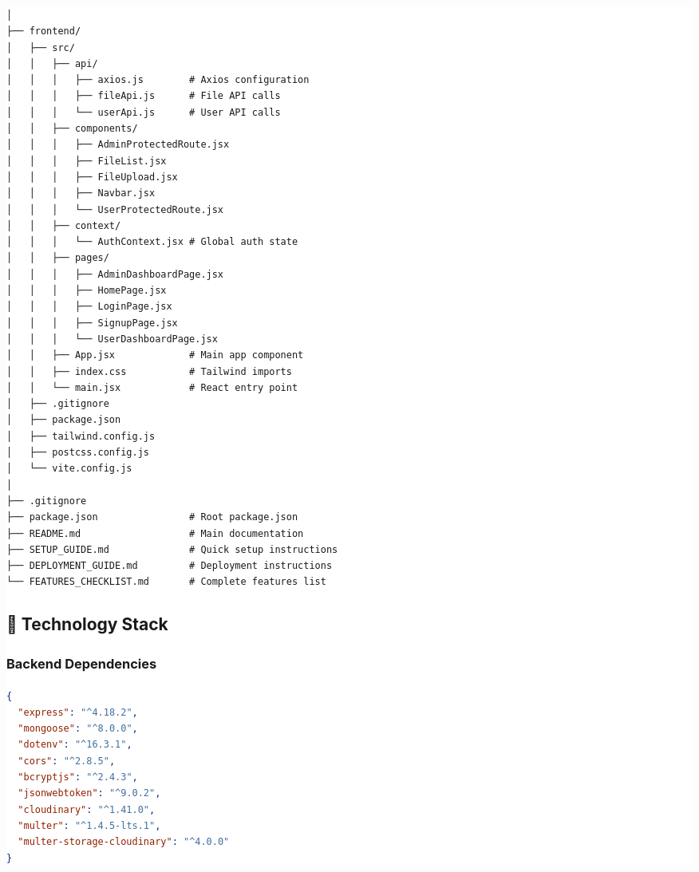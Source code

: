 ```
│
├── frontend/
│   ├── src/
│   │   ├── api/
│   │   │   ├── axios.js        # Axios configuration
│   │   │   ├── fileApi.js      # File API calls
│   │   │   └── userApi.js      # User API calls
│   │   ├── components/
│   │   │   ├── AdminProtectedRoute.jsx
│   │   │   ├── FileList.jsx
│   │   │   ├── FileUpload.jsx
│   │   │   ├── Navbar.jsx
│   │   │   └── UserProtectedRoute.jsx
│   │   ├── context/
│   │   │   └── AuthContext.jsx # Global auth state
│   │   ├── pages/
│   │   │   ├── AdminDashboardPage.jsx
│   │   │   ├── HomePage.jsx
│   │   │   ├── LoginPage.jsx
│   │   │   ├── SignupPage.jsx
│   │   │   └── UserDashboardPage.jsx
│   │   ├── App.jsx             # Main app component
│   │   ├── index.css           # Tailwind imports
│   │   └── main.jsx            # React entry point
│   ├── .gitignore
│   ├── package.json
│   ├── tailwind.config.js
│   ├── postcss.config.js
│   └── vite.config.js
│
├── .gitignore
├── package.json                # Root package.json
├── README.md                   # Main documentation
├── SETUP_GUIDE.md              # Quick setup instructions
├── DEPLOYMENT_GUIDE.md         # Deployment instructions
└── FEATURES_CHECKLIST.md       # Complete features list
```

## 🔧 Technology Stack

### Backend Dependencies
```json
{
  "express": "^4.18.2",
  "mongoose": "^8.0.0",
  "dotenv": "^16.3.1",
  "cors": "^2.8.5",
  "bcryptjs": "^2.4.3",
  "jsonwebtoken": "^9.0.2",
  "cloudinary": "^1.41.0",
  "multer": "^1.4.5-lts.1",
  "multer-storage-cloudinary": "^4.0.0"
}
```
